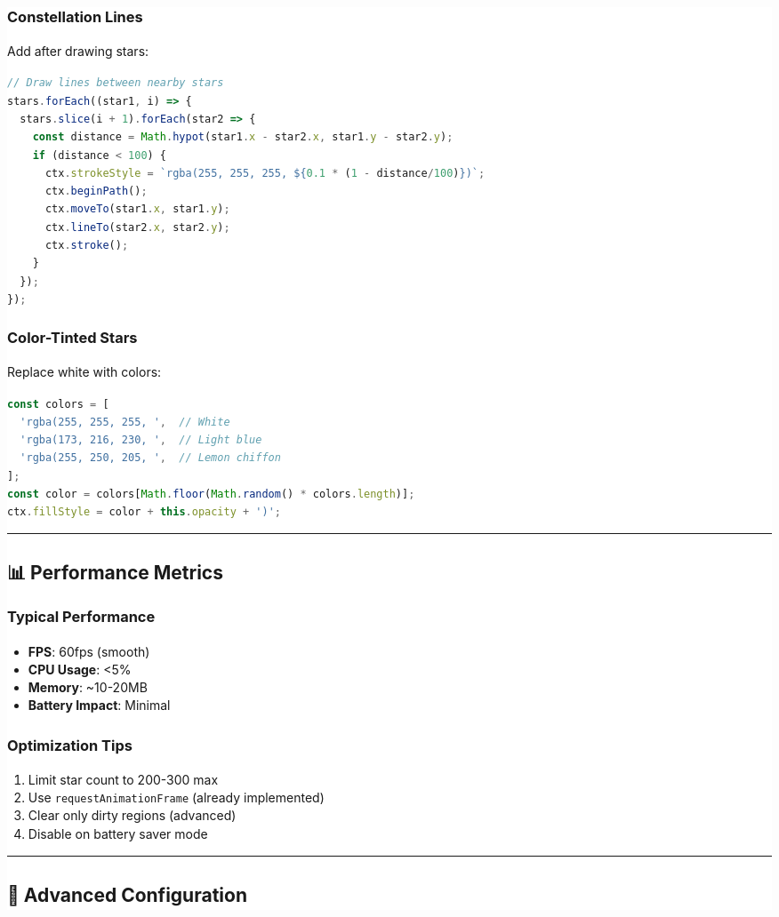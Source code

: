 ### **Constellation Lines**
Add after drawing stars:
```javascript
// Draw lines between nearby stars
stars.forEach((star1, i) => {
  stars.slice(i + 1).forEach(star2 => {
    const distance = Math.hypot(star1.x - star2.x, star1.y - star2.y);
    if (distance < 100) {
      ctx.strokeStyle = `rgba(255, 255, 255, ${0.1 * (1 - distance/100)})`;
      ctx.beginPath();
      ctx.moveTo(star1.x, star1.y);
      ctx.lineTo(star2.x, star2.y);
      ctx.stroke();
    }
  });
});
```

### **Color-Tinted Stars**
Replace white with colors:
```javascript
const colors = [
  'rgba(255, 255, 255, ',  // White
  'rgba(173, 216, 230, ',  // Light blue
  'rgba(255, 250, 205, ',  // Lemon chiffon
];
const color = colors[Math.floor(Math.random() * colors.length)];
ctx.fillStyle = color + this.opacity + ')';
```

---

## 📊 Performance Metrics

### **Typical Performance**
- **FPS**: 60fps (smooth)
- **CPU Usage**: <5%
- **Memory**: ~10-20MB
- **Battery Impact**: Minimal

### **Optimization Tips**
1. Limit star count to 200-300 max
2. Use `requestAnimationFrame` (already implemented)
3. Clear only dirty regions (advanced)
4. Disable on battery saver mode

---

## 🔧 Advanced Configuration
